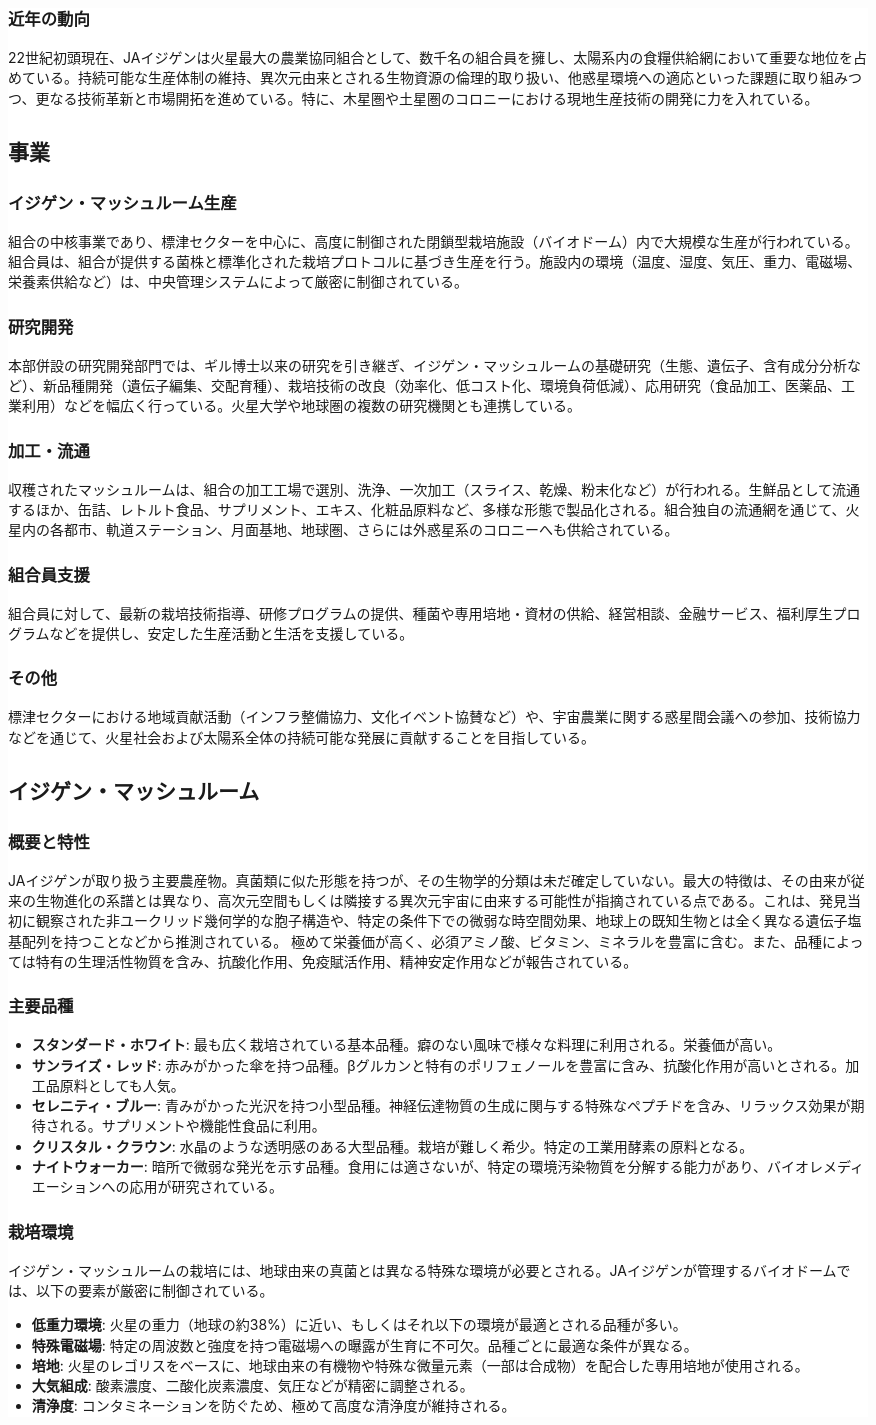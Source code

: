 ### 近年の動向

22世紀初頭現在、JAイジゲンは火星最大の農業協同組合として、数千名の組合員を擁し、太陽系内の食糧供給網において重要な地位を占めている。持続可能な生産体制の維持、異次元由来とされる生物資源の倫理的取り扱い、他惑星環境への適応といった課題に取り組みつつ、更なる技術革新と市場開拓を進めている。特に、木星圏や土星圏のコロニーにおける現地生産技術の開発に力を入れている。

## 事業

### イジゲン・マッシュルーム生産

組合の中核事業であり、標津セクターを中心に、高度に制御された閉鎖型栽培施設（バイオドーム）内で大規模な生産が行われている。組合員は、組合が提供する菌株と標準化された栽培プロトコルに基づき生産を行う。施設内の環境（温度、湿度、気圧、重力、電磁場、栄養素供給など）は、中央管理システムによって厳密に制御されている。

### 研究開発

本部併設の研究開発部門では、ギル博士以来の研究を引き継ぎ、イジゲン・マッシュルームの基礎研究（生態、遺伝子、含有成分分析など）、新品種開発（遺伝子編集、交配育種）、栽培技術の改良（効率化、低コスト化、環境負荷低減）、応用研究（食品加工、医薬品、工業利用）などを幅広く行っている。火星大学や地球圏の複数の研究機関とも連携している。

### 加工・流通

収穫されたマッシュルームは、組合の加工工場で選別、洗浄、一次加工（スライス、乾燥、粉末化など）が行われる。生鮮品として流通するほか、缶詰、レトルト食品、サプリメント、エキス、化粧品原料など、多様な形態で製品化される。組合独自の流通網を通じて、火星内の各都市、軌道ステーション、月面基地、地球圏、さらには外惑星系のコロニーへも供給されている。

### 組合員支援

組合員に対して、最新の栽培技術指導、研修プログラムの提供、種菌や専用培地・資材の供給、経営相談、金融サービス、福利厚生プログラムなどを提供し、安定した生産活動と生活を支援している。

### その他

標津セクターにおける地域貢献活動（インフラ整備協力、文化イベント協賛など）や、宇宙農業に関する惑星間会議への参加、技術協力などを通じて、火星社会および太陽系全体の持続可能な発展に貢献することを目指している。

## イジゲン・マッシュルーム

### 概要と特性

JAイジゲンが取り扱う主要農産物。真菌類に似た形態を持つが、その生物学的分類は未だ確定していない。最大の特徴は、その由来が従来の生物進化の系譜とは異なり、高次元空間もしくは隣接する異次元宇宙に由来する可能性が指摘されている点である。これは、発見当初に観察された非ユークリッド幾何学的な胞子構造や、特定の条件下での微弱な時空間効果、地球上の既知生物とは全く異なる遺伝子塩基配列を持つことなどから推測されている。
極めて栄養価が高く、必須アミノ酸、ビタミン、ミネラルを豊富に含む。また、品種によっては特有の生理活性物質を含み、抗酸化作用、免疫賦活作用、精神安定作用などが報告されている。

### 主要品種

*   **スタンダード・ホワイト**: 最も広く栽培されている基本品種。癖のない風味で様々な料理に利用される。栄養価が高い。
*   **サンライズ・レッド**: 赤みがかった傘を持つ品種。βグルカンと特有のポリフェノールを豊富に含み、抗酸化作用が高いとされる。加工品原料としても人気。
*   **セレニティ・ブルー**: 青みがかった光沢を持つ小型品種。神経伝達物質の生成に関与する特殊なペプチドを含み、リラックス効果が期待される。サプリメントや機能性食品に利用。
*   **クリスタル・クラウン**: 水晶のような透明感のある大型品種。栽培が難しく希少。特定の工業用酵素の原料となる。
*   **ナイトウォーカー**: 暗所で微弱な発光を示す品種。食用には適さないが、特定の環境汚染物質を分解する能力があり、バイオレメディエーションへの応用が研究されている。

### 栽培環境

イジゲン・マッシュルームの栽培には、地球由来の真菌とは異なる特殊な環境が必要とされる。JAイジゲンが管理するバイオドームでは、以下の要素が厳密に制御されている。
*   **低重力環境**: 火星の重力（地球の約38%）に近い、もしくはそれ以下の環境が最適とされる品種が多い。
*   **特殊電磁場**: 特定の周波数と強度を持つ電磁場への曝露が生育に不可欠。品種ごとに最適な条件が異なる。
*   **培地**: 火星のレゴリスをベースに、地球由来の有機物や特殊な微量元素（一部は合成物）を配合した専用培地が使用される。
*   **大気組成**: 酸素濃度、二酸化炭素濃度、気圧などが精密に調整される。
*   **清浄度**: コンタミネーションを防ぐため、極めて高度な清浄度が維持される。
